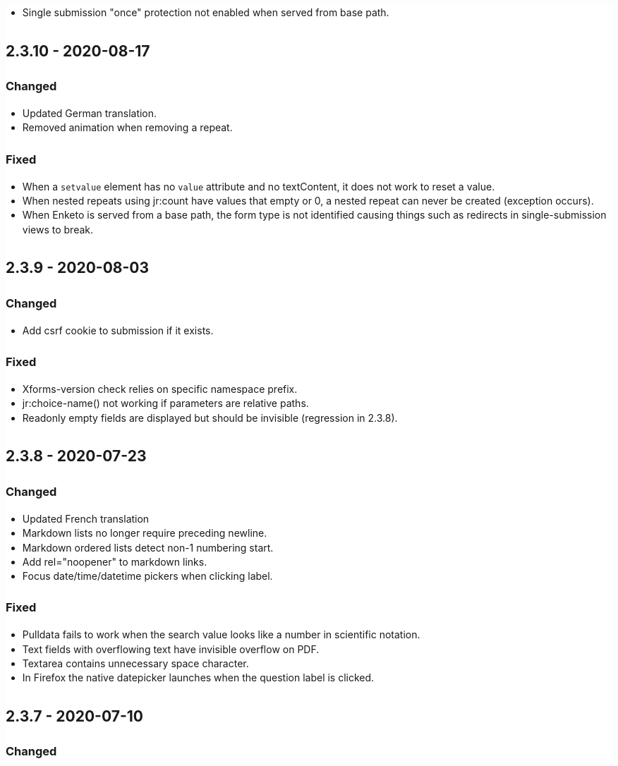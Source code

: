 -   Single submission "once" protection not enabled when served from base path.

## 2.3.10 - 2020-08-17

### Changed

-   Updated German translation.
-   Removed animation when removing a repeat.

### Fixed

-   When a `setvalue` element has no `value` attribute and no textContent, it does not work to reset a value.
-   When nested repeats using jr:count have values that empty or 0, a nested repeat can never be created (exception occurs).
-   When Enketo is served from a base path, the form type is not identified causing things such as redirects in single-submission views to break.

## 2.3.9 - 2020-08-03

### Changed

-   Add csrf cookie to submission if it exists.

### Fixed

-   Xforms-version check relies on specific namespace prefix.
-   jr:choice-name() not working if parameters are relative paths.
-   Readonly empty fields are displayed but should be invisible (regression in 2.3.8).

## 2.3.8 - 2020-07-23

### Changed

-   Updated French translation
-   Markdown lists no longer require preceding newline.
-   Markdown ordered lists detect non-1 numbering start.
-   Add rel="noopener" to markdown links.
-   Focus date/time/datetime pickers when clicking label.

### Fixed

-   Pulldata fails to work when the search value looks like a number in scientific notation.
-   Text fields with overflowing text have invisible overflow on PDF.
-   Textarea contains unnecessary space character.
-   In Firefox the native datepicker launches when the question label is clicked.

## 2.3.7 - 2020-07-10

### Changed

